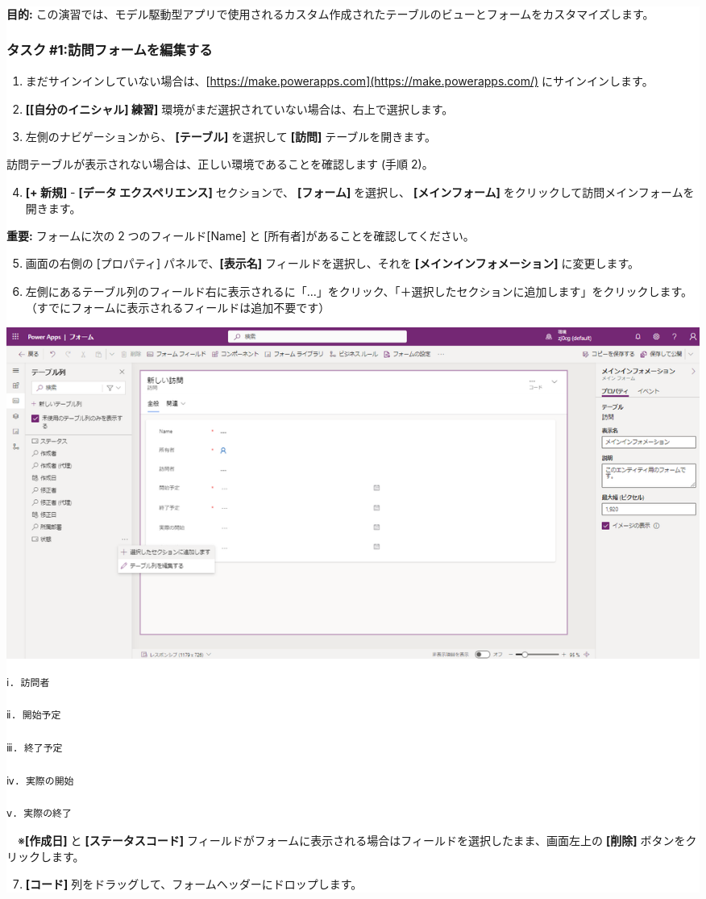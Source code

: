 **目的:** この演習では、モデル駆動型アプリで使用されるカスタム作成されたテーブルのビューとフォームをカスタマイズします。

### <a name="task-1-edit-visit-form"></a>タスク \#1:訪問フォームを編集する

1. まだサインインしていない場合は、[https://make.powerapps.com](https://make.powerapps.com/) にサインインします。

2. **[[自分のイニシャル] 練習]** 環境がまだ選択されていない場合は、右上で選択します。

3. 左側のナビゲーションから、 **[テーブル]** を選択して **[訪問]** テーブルを開きます。

訪問テーブルが表示されない場合は、正しい環境であることを確認します (手順 2)。

4. **[+ 新規]** - **[データ エクスペリエンス]** セクションで、 **[フォーム]** を選択し、 **[メインフォーム]** をクリックして訪問メインフォームを開きます。

**重要:** フォームに次の 2 つのフィールド[Name] と [所有者]があることを確認してください。

5. 画面の右側の [プロパティ] パネルで、**[表示名]** フィールドを選択し、それを **[メインインフォメーション]** に変更します。

6. 左側にあるテーブル列のフィールド右に表示されるに「...」をクリック、「＋選択したセクションに追加します」をクリックします。（すでにフォームに表示されるフィールドは追加不要です）

![フィールドの例](media/3-model-driven-app-practice1.png)

    ⅰ. 訪問者

    ⅱ. 開始予定

    ⅲ. 終了予定

    ⅳ. 実際の開始

    ⅴ. 実際の終了

　※**[作成日]** と **[ステータスコード]** フィールドがフォームに表示される場合はフィールドを選択したまま、画面左上の **[削除]** ボタンをクリックします。

7. **[コード]** 列をドラッグして、フォームヘッダーにドロップします。

